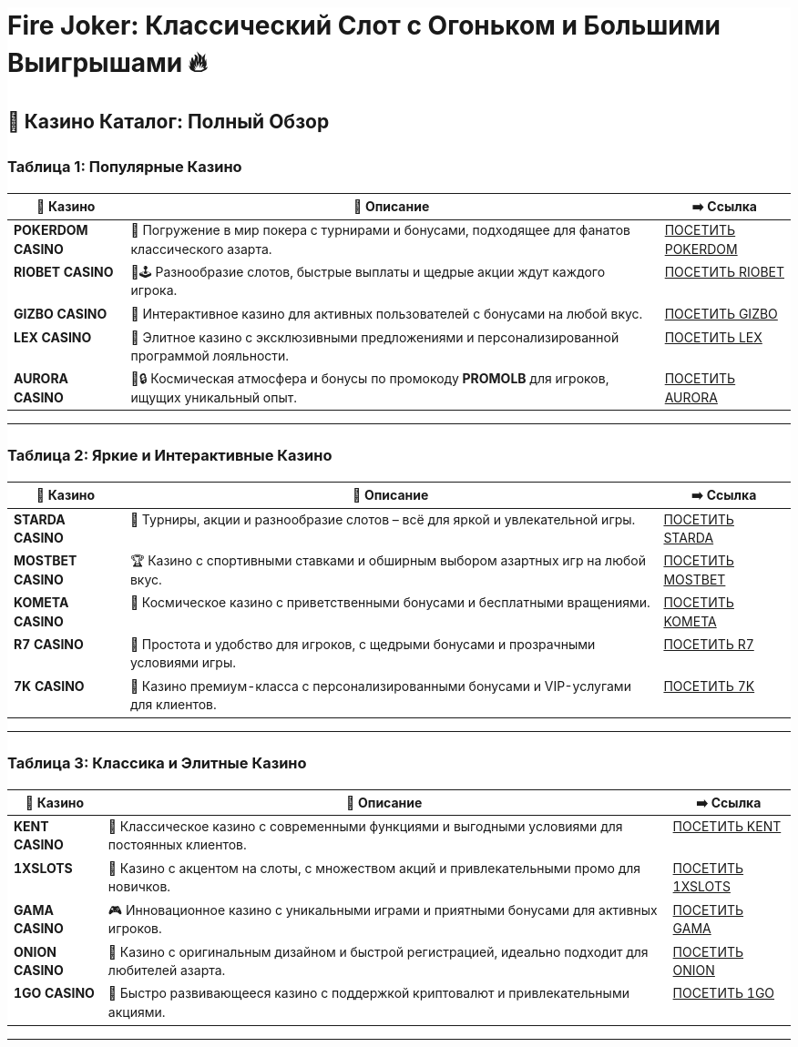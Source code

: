 # Fire Joker: Классический Слот с Огоньком и Большими Выигрышами 🔥
## 🎲 Казино Каталог: Полный Обзор

### Таблица 1: Популярные Казино

| 🎰 Казино                | 📜 Описание                                                                                          | ➡️ Ссылка                                                                                          |
|--------------------------|------------------------------------------------------------------------------------------------------|----------------------------------------------------------------------------------------------------|
| **POKERDOM CASINO**      | 🎲 Погружение в мир покера с турнирами и бонусами, подходящее для фанатов классического азарта.       | [ПОСЕТИТЬ POKERDOM](https://brandplay.link/Bxg7SC7H)                                              |
| **RIOBET CASINO**        | 🌟🕹️ Разнообразие слотов, быстрые выплаты и щедрые акции ждут каждого игрока.                         | [ПОСЕТИТЬ RIOBET](https://brandplay.link/dtx89f2L)                                               |
| **GIZBO CASINO**         | 🚀 Интерактивное казино для активных пользователей с бонусами на любой вкус.                           | [ПОСЕТИТЬ GIZBO](https://gizbo-tea02.com/c8e962e89)                                              |
| **LEX CASINO**           | 🎰 Элитное казино с эксклюзивными предложениями и персонализированной программой лояльности.           | [ПОСЕТИТЬ LEX](https://brandplay.link/2HFTmBc8)                                                  |
| **AURORA CASINO**        | 🌌🔒 Космическая атмосфера и бонусы по промокоду **PROMOLB** для игроков, ищущих уникальный опыт.      | [ПОСЕТИТЬ AURORA](https://10trafic-stat2.com/click/668546566bcc6313411604c7/6766/15114/subaccount?promocode=PROMOLB) |

---

### Таблица 2: Яркие и Интерактивные Казино

| 🎰 Казино                | 📜 Описание                                                                                          | ➡️ Ссылка                                                                                          |
|--------------------------|------------------------------------------------------------------------------------------------------|----------------------------------------------------------------------------------------------------|
| **STARDA CASINO**        | 🌠 Турниры, акции и разнообразие слотов – всё для яркой и увлекательной игры.                         | [ПОСЕТИТЬ STARDA](https://brandplay.link/cpFQbWKn)                                               |
| **MOSTBET CASINO**       | 🏆 Казино с спортивными ставками и обширным выбором азартных игр на любой вкус.                        | [ПОСЕТИТЬ MOSTBET](https://ktbtis024ifqfn0mst.com/beQs)                                          |
| **KOMETA CASINO**        | 💫 Космическое казино с приветственными бонусами и бесплатными вращениями.                            | [ПОСЕТИТЬ KOMETA](https://brandplay.link/tLG15CCb)                                               |
| **R7 CASINO**            | 🎯 Простота и удобство для игроков, с щедрыми бонусами и прозрачными условиями игры.                  | [ПОСЕТИТЬ R7](https://brandplay.link/zPmNmTWG)                                                   |
| **7K CASINO**            | 💎 Казино премиум-класса с персонализированными бонусами и VIP-услугами для клиентов.                  | [ПОСЕТИТЬ 7K](https://brandplay.link/dd46bNgD)                                                   |

---

### Таблица 3: Классика и Элитные Казино

| 🎰 Казино                | 📜 Описание                                                                                          | ➡️ Ссылка                                                                                          |
|--------------------------|------------------------------------------------------------------------------------------------------|----------------------------------------------------------------------------------------------------|
| **KENT CASINO**          | 🎲 Классическое казино с современными функциями и выгодными условиями для постоянных клиентов.        | [ПОСЕТИТЬ KENT](https://brandplay.link/tj7BwCb4)                                                 |
| **1XSLOTS**              | 🎰 Казино с акцентом на слоты, с множеством акций и привлекательными промо для новичков.              | [ПОСЕТИТЬ 1XSLOTS](https://brandplay.link/R4xfxqdm)                                              |
| **GAMA CASINO**          | 🎮 Инновационное казино с уникальными играми и приятными бонусами для активных игроков.               | [ПОСЕТИТЬ GAMA](https://brandplay.link/zrZpLFTP)                                                 |
| **ONION CASINO**         | 🧅 Казино с оригинальным дизайном и быстрой регистрацией, идеально подходит для любителей азарта.     | [ПОСЕТИТЬ ONION](https://obclk001-2d.top/click?offer_id=986&partner_id=10542&landing_id=1798&utm_medium=affiliate&sub_1=oncasino3) |
| **1GO CASINO**           | 🚀 Быстро развивающееся казино с поддержкой криптовалют и привлекательными акциями.                   | [ПОСЕТИТЬ 1GO](https://1go-ircp01.com/ce015f410)                                                |

---
